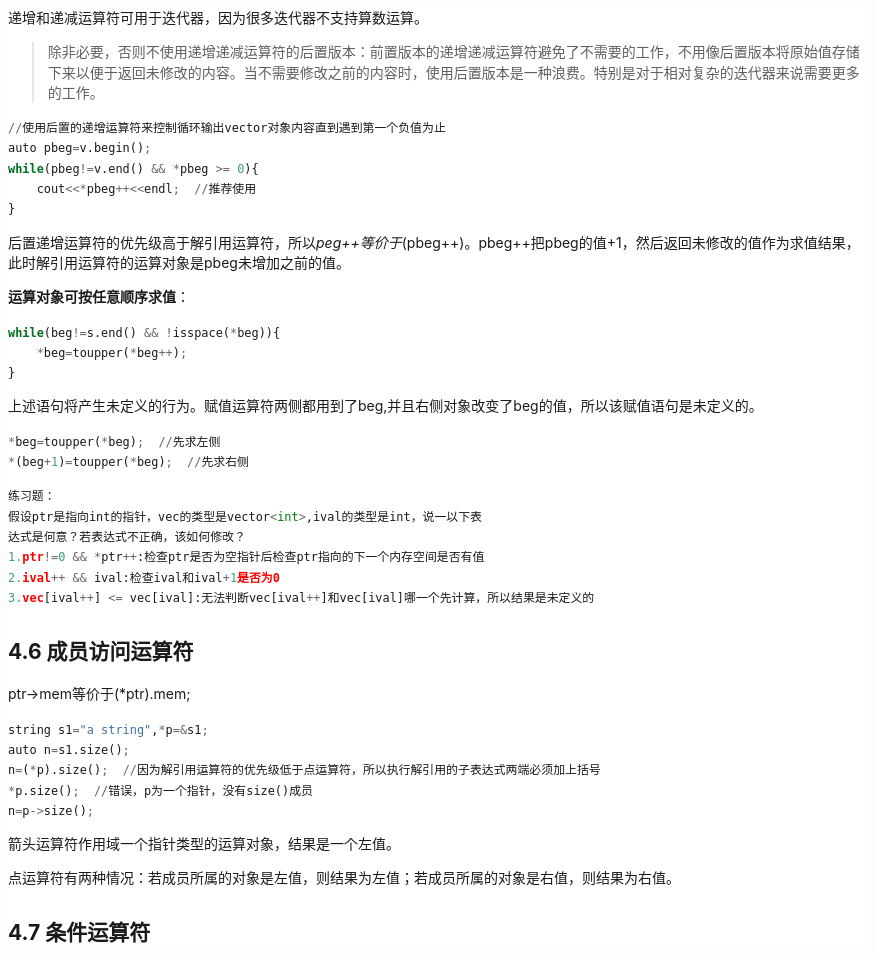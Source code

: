 递增和递减运算符可用于迭代器，因为很多迭代器不支持算数运算。

> 除非必要，否则不使用递增递减运算符的后置版本：前置版本的递增递减运算符避免了不需要的工作，不用像后置版本将原始值存储下来以便于返回未修改的内容。当不需要修改之前的内容时，使用后置版本是一种浪费。特别是对于相对复杂的迭代器来说需要更多的工作。
> 

```python
//使用后置的递增运算符来控制循环输出vector对象内容直到遇到第一个负值为止
auto pbeg=v.begin();
while(pbeg!=v.end() && *pbeg >= 0){
	cout<<*pbeg++<<endl;  //推荐使用
}
```

后置递增运算符的优先级高于解引用运算符，所以*peg++等价于*(pbeg++)。pbeg++把pbeg的值+1，然后返回未修改的值作为求值结果，此时解引用运算符的运算对象是pbeg未增加之前的值。

**运算对象可按任意顺序求值**：

```python
while(beg!=s.end() && !isspace(*beg)){
	*beg=toupper(*beg++);
}
```

上述语句将产生未定义的行为。赋值运算符两侧都用到了beg,并且右侧对象改变了beg的值，所以该赋值语句是未定义的。

```python
*beg=toupper(*beg);  //先求左侧
*(beg+1)=toupper(*beg);  //先求右侧
```

```python
练习题：
假设ptr是指向int的指针，vec的类型是vector<int>,ival的类型是int，说一以下表
达式是何意？若表达式不正确，该如何修改？
1.ptr!=0 && *ptr++:检查ptr是否为空指针后检查ptr指向的下一个内存空间是否有值
2.ival++ && ival:检查ival和ival+1是否为0
3.vec[ival++] <= vec[ival]:无法判断vec[ival++]和vec[ival]哪一个先计算，所以结果是未定义的
```

## 4.6 成员访问运算符

ptr→mem等价于(*ptr).mem;

```python
string s1="a string",*p=&s1;
auto n=s1.size();
n=(*p).size();  //因为解引用运算符的优先级低于点运算符，所以执行解引用的子表达式两端必须加上括号
*p.size();  //错误，p为一个指针，没有size()成员
n=p->size();

```

箭头运算符作用域一个指针类型的运算对象，结果是一个左值。

点运算符有两种情况：若成员所属的对象是左值，则结果为左值；若成员所属的对象是右值，则结果为右值。

## 4.7 条件运算符
